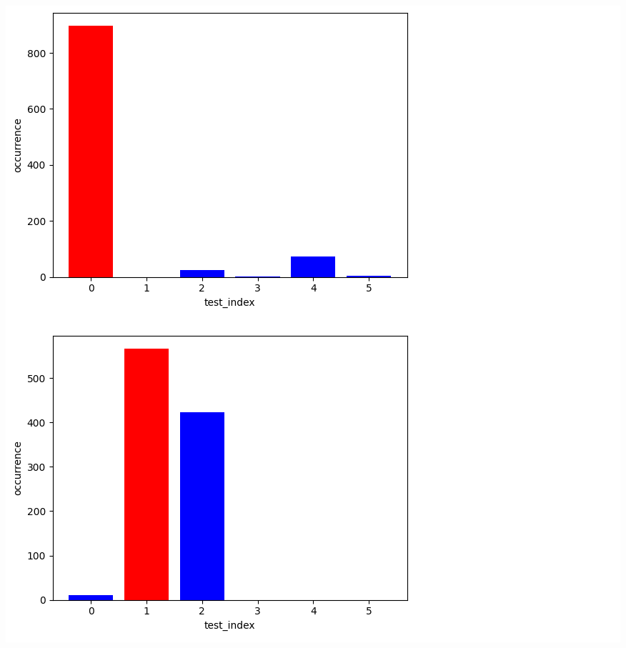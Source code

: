 ![Untitled](AI%20final%20project%2008ac1598716140968d5415cd97d7e878/Untitled%2015.png)

![Untitled](AI%20final%20project%2008ac1598716140968d5415cd97d7e878/Untitled%2016.png)
